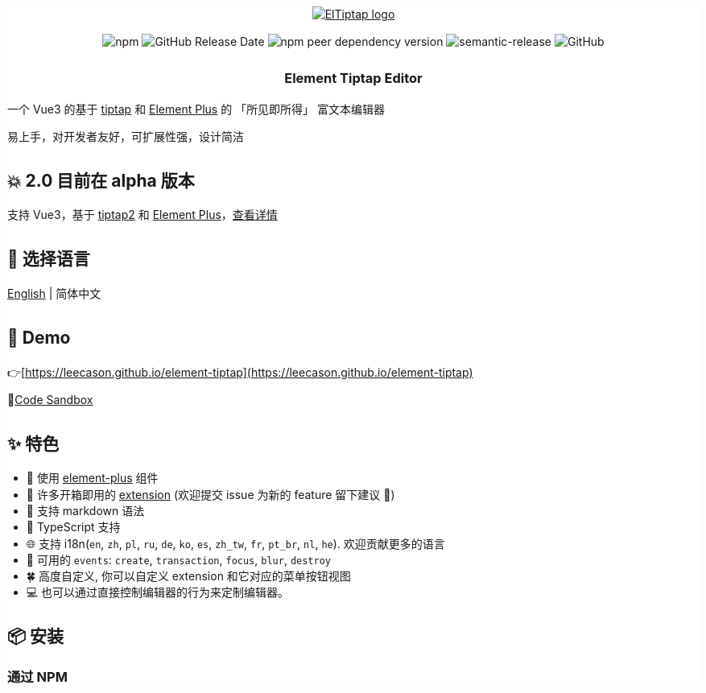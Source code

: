 <p align="center"><a href="https://github.com/Leecason/element-tiptap" target="_blank" rel="noopener noreferrer"><img src="/demos/assets/logo_for_github.png?raw=true" alt="ElTiptap logo"></a></p>

<p align="center">
  <img alt="npm" src="https://img.shields.io/npm/v/element-tiptap">
  <img alt="GitHub Release Date" src="https://img.shields.io/github/release-date/Leecason/element-tiptap">
  <img alt="npm peer dependency version" src="https://img.shields.io/npm/dependency-version/element-tiptap/peer/vue?color=vue">
  <img alt="semantic-release" src="https://img.shields.io/badge/%20%20%F0%9F%93%A6%F0%9F%9A%80-semantic--release-e10079.svg">
  <img alt="GitHub" src="https://img.shields.io/github/license/Leecason/element-tiptap">
</p>

<h3 align="center">Element Tiptap Editor</h3>

一个 Vue3 的基于 [tiptap](https://github.com/ueberdosis/tiptap) 和 [Element Plus](https://github.com/element-plus/element-plus) 的 「所见即所得」 富文本编辑器

易上手，对开发者友好，可扩展性强，设计简洁

## 💥 2.0 目前在 alpha 版本

支持 Vue3，基于 [tiptap2](https://github.com/ueberdosis/tiptap) 和 [Element Plus](https://github.com/element-plus/element-plus)，[查看详情](https://github.com/Leecason/element-tiptap/tree/alpha)

## 📔 选择语言

[English](./README.md) | 简体中文

## 🎄 Demo

👉[https://leecason.github.io/element-tiptap](https://leecason.github.io/element-tiptap)

👾[Code Sandbox](https://codesandbox.io/s/element-tiptap-bwlnj)

## ✨ 特色

- 🎨 使用 [element-plus](https://github.com/element-plus/element-plus) 组件
- 💅 许多开箱即用的 [extension](https://github.com/Leecason/element-tiptap#extensions) (欢迎提交 issue 为新的 feature 留下建议 👏)
- 🔖 支持 markdown 语法
- 📘 TypeScript 支持
- 🌐 支持 i18n(`en`, `zh`, `pl`, `ru`, `de`, `ko`, `es`, `zh_tw`, `fr`, `pt_br`, `nl`, `he`). 欢迎贡献更多的语言
- 🎈 可用的 `events`: `create`, `transaction`, `focus`, `blur`, `destroy`
- 🍀 高度自定义, 你可以自定义 extension 和它对应的菜单按钮视图
- 💻 也可以通过直接控制编辑器的行为来定制编辑器。

## 📦 安装

### 通过 NPM
